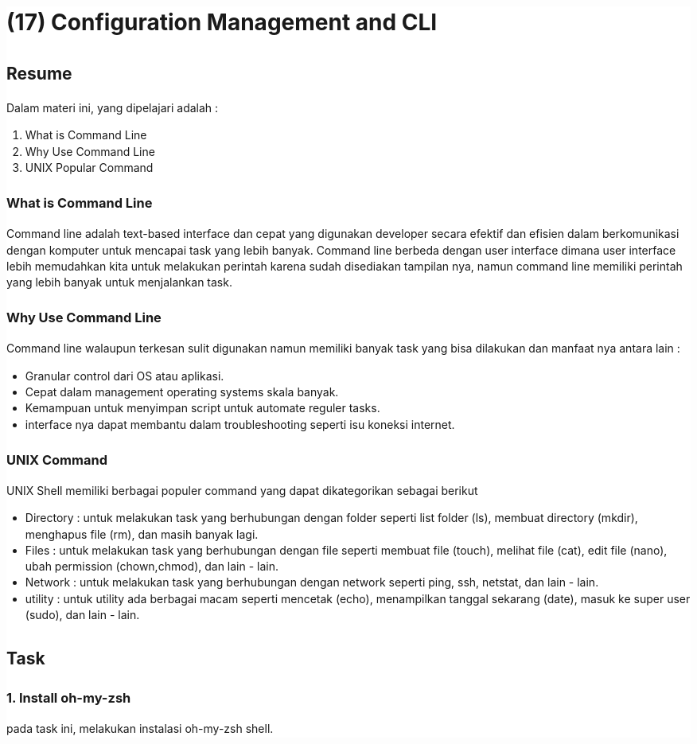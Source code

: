 # (17) Configuration Management and CLI

## Resume
Dalam materi ini, yang dipelajari adalah :
1. What is Command Line
2. Why Use Command Line
3. UNIX Popular Command

### What is Command Line
Command line adalah text-based interface dan cepat yang digunakan developer secara efektif dan efisien dalam berkomunikasi dengan komputer untuk mencapai task yang lebih banyak. Command line berbeda dengan user interface dimana user interface lebih memudahkan kita untuk melakukan perintah karena sudah disediakan tampilan nya, namun command line memiliki perintah yang lebih banyak untuk menjalankan task.

### Why Use Command Line
Command line walaupun terkesan sulit digunakan namun memiliki banyak task yang bisa dilakukan dan manfaat nya antara lain :
- Granular control dari OS atau aplikasi.
- Cepat dalam management operating systems skala banyak.
- Kemampuan untuk menyimpan script untuk automate reguler tasks.
- interface nya dapat membantu dalam troubleshooting seperti isu koneksi internet.

### UNIX Command
UNIX Shell memiliki berbagai populer command yang dapat dikategorikan sebagai berikut
- Directory : untuk melakukan task yang berhubungan dengan folder seperti list folder (ls), membuat directory (mkdir), menghapus file (rm), dan masih banyak lagi.
- Files : untuk melakukan task yang berhubungan dengan file seperti membuat file (touch), melihat file (cat), edit file (nano), ubah permission (chown,chmod), dan lain - lain.
- Network : untuk melakukan task yang berhubungan dengan network seperti ping, ssh, netstat, dan lain - lain.
- utility : untuk utility ada berbagai macam seperti mencetak (echo), menampilkan tanggal sekarang (date), masuk ke super user (sudo), dan lain - lain.

## Task
### 1. Install oh-my-zsh
pada task ini, melakukan instalasi oh-my-zsh shell.
